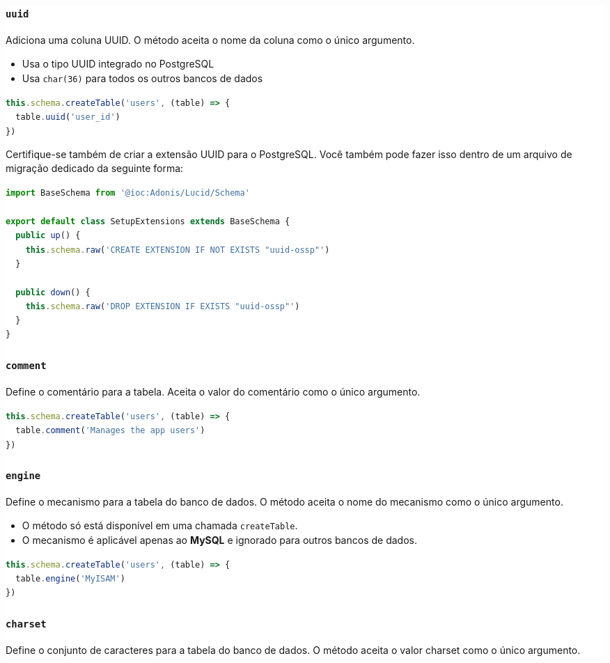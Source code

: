 ### `uuid`
Adiciona uma coluna UUID. O método aceita o nome da coluna como o único argumento.

- Usa o tipo UUID integrado no PostgreSQL
- Usa `char(36)` para todos os outros bancos de dados

```ts
this.schema.createTable('users', (table) => {
  table.uuid('user_id')
})
```

Certifique-se também de criar a extensão UUID para o PostgreSQL. Você também pode fazer isso dentro de um arquivo de migração dedicado da seguinte forma:

```ts
import BaseSchema from '@ioc:Adonis/Lucid/Schema'

export default class SetupExtensions extends BaseSchema {
  public up() {
    this.schema.raw('CREATE EXTENSION IF NOT EXISTS "uuid-ossp"')
  }

  public down() {
    this.schema.raw('DROP EXTENSION IF EXISTS "uuid-ossp"')
  }
}
```

### `comment`
Define o comentário para a tabela. Aceita o valor do comentário como o único argumento.

```ts
this.schema.createTable('users', (table) => {
  table.comment('Manages the app users')
})
```

### `engine`

Define o mecanismo para a tabela do banco de dados. O método aceita o nome do mecanismo como o único argumento.

- O método só está disponível em uma chamada `createTable`.
- O mecanismo é aplicável apenas ao **MySQL** e ignorado para outros bancos de dados.

```ts
this.schema.createTable('users', (table) => {
  table.engine('MyISAM')
})
```

### `charset`

Define o conjunto de caracteres para a tabela do banco de dados. O método aceita o valor charset como o único argumento.
